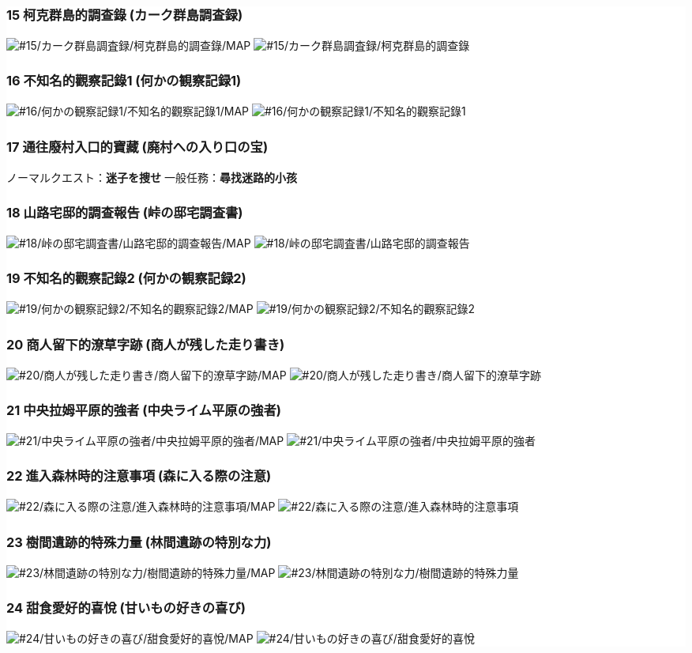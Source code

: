 ### 15 柯克群島的調查錄 (カーク群島調査録)
![#15/カーク群島調査録/柯克群島的調查錄/MAP](https://i.psray.net/i/2023/03/29/64236a4be8fd9.jpg)
![#15/カーク群島調査録/柯克群島的調查錄](https://i.psray.net/i/2023/03/29/64236a4b05493.jpg)

### 16 不知名的觀察記錄1 (何かの観察記録1)
![#16/何かの観察記録1/不知名的觀察記錄1/MAP](https://i.psray.net/i/2023/03/29/64236cda6b3e7.jpg)
![#16/何かの観察記録1/不知名的觀察記錄1](https://i.psray.net/i/2023/03/29/64236cdba4499.jpg)

### 17 通往廢村入口的寶藏 (廃村への入り口の宝)
ノーマルクエスト：**迷子を捜せ**
一般任務：**尋找迷路的小孩**

### 18 山路宅邸的調查報告 (峠の邸宅調査書)
![#18/峠の邸宅調査書/山路宅邸的調查報告/MAP](https://i.psray.net/i/2023/03/29/64236e257a5c6.jpg)
![#18/峠の邸宅調査書/山路宅邸的調查報告](https://i.psray.net/i/2023/03/29/64236e2ce6eb0.jpg)

### 19 不知名的觀察記錄2 (何かの観察記録2)
![#19/何かの観察記録2/不知名的觀察記錄2/MAP](https://i.psray.net/i/2023/03/29/64236f8a9d009.jpg)
![#19/何かの観察記録2/不知名的觀察記錄2](https://i.psray.net/i/2023/03/29/64236f8f12549.jpg)

### 20 商人留下的潦草字跡 (商人が残した走り書き)
![#20/商人が残した走り書き/商人留下的潦草字跡/MAP](https://i.psray.net/i/2023/03/29/64237042f24e6.jpg)
![#20/商人が残した走り書き/商人留下的潦草字跡](https://i.psray.net/i/2023/03/29/64237040231b7.jpg)

### 21 中央拉姆平原的強者 (中央ライム平原の強者)
![#21/中央ライム平原の強者/中央拉姆平原的強者/MAP](https://i.psray.net/i/2023/03/29/642370ee62bb5.jpg)
![#21/中央ライム平原の強者/中央拉姆平原的強者](https://i.psray.net/i/2023/03/29/642370ebd2427.jpg)

### 22 進入森林時的注意事項 (森に入る際の注意)
![#22/森に入る際の注意/進入森林時的注意事項/MAP](https://i.psray.net/i/2023/03/29/6423729063c3c.jpg)
![#22/森に入る際の注意/進入森林時的注意事項](https://i.psray.net/i/2023/03/29/642372914d6b3.jpg)

### 23 樹間遺跡的特殊力量 (林間遺跡の特別な力)
![#23/林間遺跡の特別な力/樹間遺跡的特殊力量/MAP](https://i.psray.net/i/2023/03/29/6423724ba83d5.jpg)
![#23/林間遺跡の特別な力/樹間遺跡的特殊力量](https://i.psray.net/i/2023/03/29/6423724aa6f27.jpg)

### 24 甜食愛好的喜悅 (甘いもの好きの喜び)
![#24/甘いもの好きの喜び/甜食愛好的喜悅/MAP](https://i.psray.net/i/2023/03/29/642373a47be2d.jpg)
![#24/甘いもの好きの喜び/甜食愛好的喜悅](https://i.psray.net/i/2023/03/29/642373a41b36f.jpg)
